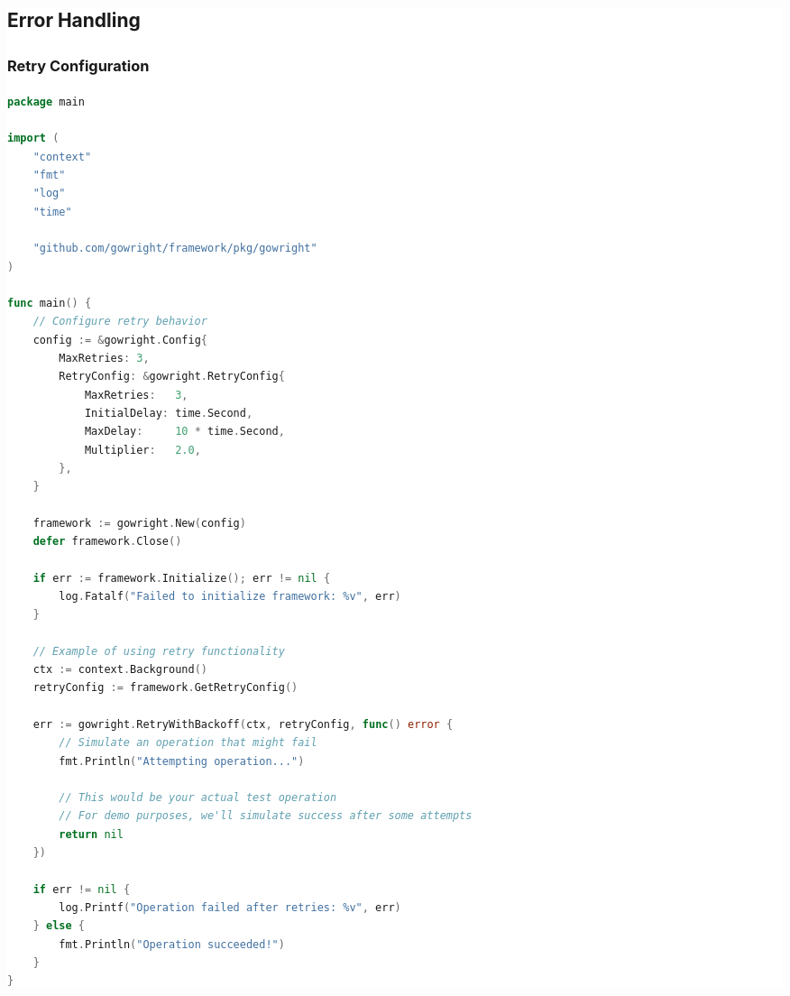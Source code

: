 ## Error Handling

### Retry Configuration

```go
package main

import (
    "context"
    "fmt"
    "log"
    "time"
    
    "github.com/gowright/framework/pkg/gowright"
)

func main() {
    // Configure retry behavior
    config := &gowright.Config{
        MaxRetries: 3,
        RetryConfig: &gowright.RetryConfig{
            MaxRetries:   3,
            InitialDelay: time.Second,
            MaxDelay:     10 * time.Second,
            Multiplier:   2.0,
        },
    }
    
    framework := gowright.New(config)
    defer framework.Close()
    
    if err := framework.Initialize(); err != nil {
        log.Fatalf("Failed to initialize framework: %v", err)
    }
    
    // Example of using retry functionality
    ctx := context.Background()
    retryConfig := framework.GetRetryConfig()
    
    err := gowright.RetryWithBackoff(ctx, retryConfig, func() error {
        // Simulate an operation that might fail
        fmt.Println("Attempting operation...")
        
        // This would be your actual test operation
        // For demo purposes, we'll simulate success after some attempts
        return nil
    })
    
    if err != nil {
        log.Printf("Operation failed after retries: %v", err)
    } else {
        fmt.Println("Operation succeeded!")
    }
}
```
